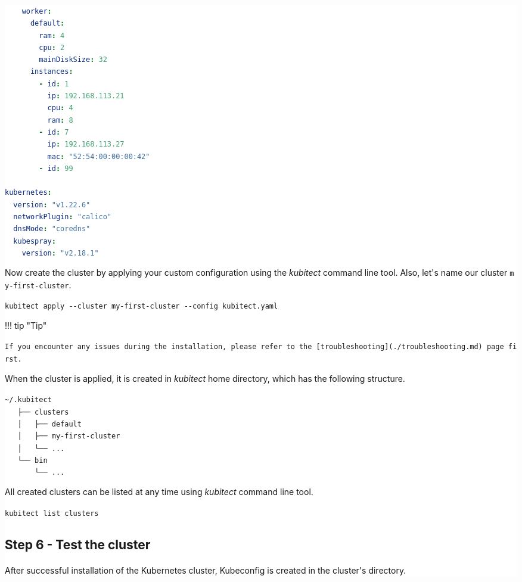 ```yaml title="kubitect.yaml"
    worker:
      default:
        ram: 4
        cpu: 2
        mainDiskSize: 32
      instances:
        - id: 1
          ip: 192.168.113.21
          cpu: 4
          ram: 8
        - id: 7
          ip: 192.168.113.27
          mac: "52:54:00:00:00:42"
        - id: 99

kubernetes:
  version: "v1.22.6"
  networkPlugin: "calico"
  dnsMode: "coredns"
  kubespray:
    version: "v2.18.1"
```

Now create the cluster by applying your custom configuration using the *kubitect* command line tool. Also, let's name our cluster `my-first-cluster`.
```
kubitect apply --cluster my-first-cluster --config kubitect.yaml
```

!!! tip "Tip"

    If you encounter any issues during the installation, please refer to the [troubleshooting](./troubleshooting.md) page first.

When the cluster is applied, it is created in *kubitect* home directory, which has the following structure.
```
~/.kubitect
   ├── clusters
   │   ├── default
   │   ├── my-first-cluster
   │   └── ...
   └── bin
       └── ...
```

All created clusters can be listed at any time using *kubitect* command line tool.
```sh
kubitect list clusters
```

## Step 6 - Test the cluster

After successful installation of the Kubernetes cluster, Kubeconfig is created in the cluster's directory.
